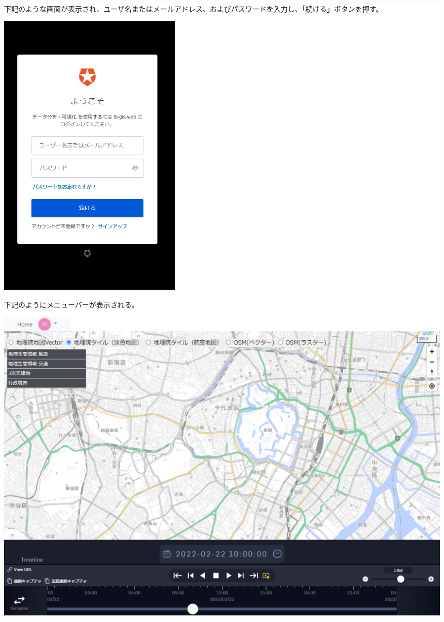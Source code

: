
下記のような画面が表示され、ユーザ名またはメールアドレス、およびパスワードを入力し、「続ける」ボタンを押す。

![](media/MANUAL/image20.png)

下記のようにメニューバーが表示される。

![](media/MANUAL/image21.png)
